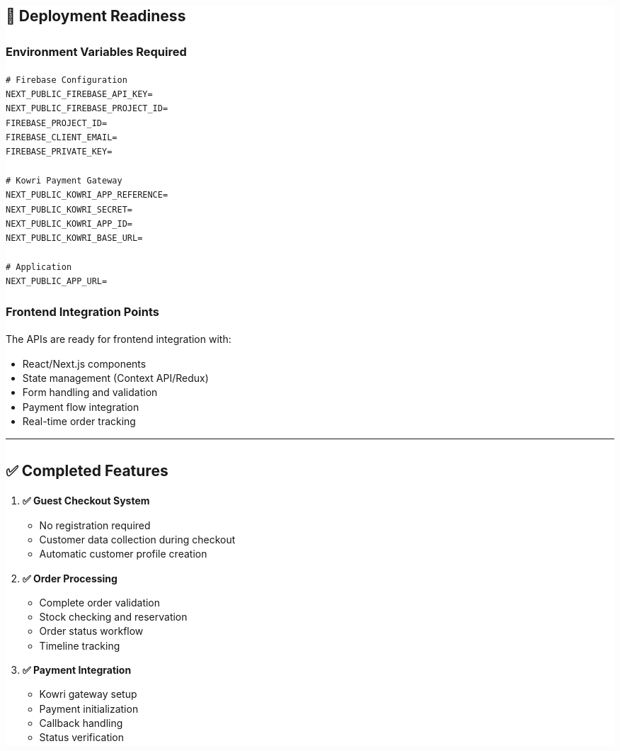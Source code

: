 ## 🚀 Deployment Readiness

### Environment Variables Required

```env
# Firebase Configuration
NEXT_PUBLIC_FIREBASE_API_KEY=
NEXT_PUBLIC_FIREBASE_PROJECT_ID=
FIREBASE_PROJECT_ID=
FIREBASE_CLIENT_EMAIL=
FIREBASE_PRIVATE_KEY=

# Kowri Payment Gateway
NEXT_PUBLIC_KOWRI_APP_REFERENCE=
NEXT_PUBLIC_KOWRI_SECRET=
NEXT_PUBLIC_KOWRI_APP_ID=
NEXT_PUBLIC_KOWRI_BASE_URL=

# Application
NEXT_PUBLIC_APP_URL=
```

### Frontend Integration Points

The APIs are ready for frontend integration with:

- React/Next.js components
- State management (Context API/Redux)
- Form handling and validation
- Payment flow integration
- Real-time order tracking

---

## ✅ Completed Features

1. **✅ Guest Checkout System**

   - No registration required
   - Customer data collection during checkout
   - Automatic customer profile creation

2. **✅ Order Processing**

   - Complete order validation
   - Stock checking and reservation
   - Order status workflow
   - Timeline tracking

3. **✅ Payment Integration**

   - Kowri gateway setup
   - Payment initialization
   - Callback handling
   - Status verification
